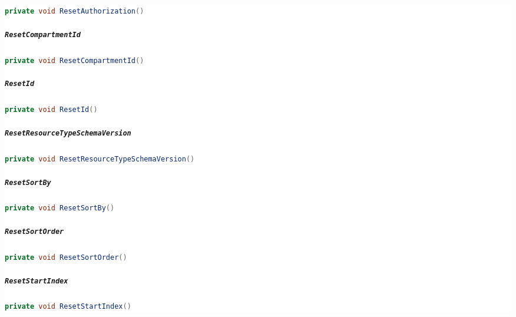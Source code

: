 ```csharp
private void ResetAuthorization()
```

##### `ResetCompartmentId` <a name="ResetCompartmentId" id="rhizo-co-terraform-provider-oci.dataOciIdentityDomainsApprovalWorkflowAssignments.DataOciIdentityDomainsApprovalWorkflowAssignments.resetCompartmentId"></a>

```csharp
private void ResetCompartmentId()
```

##### `ResetId` <a name="ResetId" id="rhizo-co-terraform-provider-oci.dataOciIdentityDomainsApprovalWorkflowAssignments.DataOciIdentityDomainsApprovalWorkflowAssignments.resetId"></a>

```csharp
private void ResetId()
```

##### `ResetResourceTypeSchemaVersion` <a name="ResetResourceTypeSchemaVersion" id="rhizo-co-terraform-provider-oci.dataOciIdentityDomainsApprovalWorkflowAssignments.DataOciIdentityDomainsApprovalWorkflowAssignments.resetResourceTypeSchemaVersion"></a>

```csharp
private void ResetResourceTypeSchemaVersion()
```

##### `ResetSortBy` <a name="ResetSortBy" id="rhizo-co-terraform-provider-oci.dataOciIdentityDomainsApprovalWorkflowAssignments.DataOciIdentityDomainsApprovalWorkflowAssignments.resetSortBy"></a>

```csharp
private void ResetSortBy()
```

##### `ResetSortOrder` <a name="ResetSortOrder" id="rhizo-co-terraform-provider-oci.dataOciIdentityDomainsApprovalWorkflowAssignments.DataOciIdentityDomainsApprovalWorkflowAssignments.resetSortOrder"></a>

```csharp
private void ResetSortOrder()
```

##### `ResetStartIndex` <a name="ResetStartIndex" id="rhizo-co-terraform-provider-oci.dataOciIdentityDomainsApprovalWorkflowAssignments.DataOciIdentityDomainsApprovalWorkflowAssignments.resetStartIndex"></a>

```csharp
private void ResetStartIndex()
```
